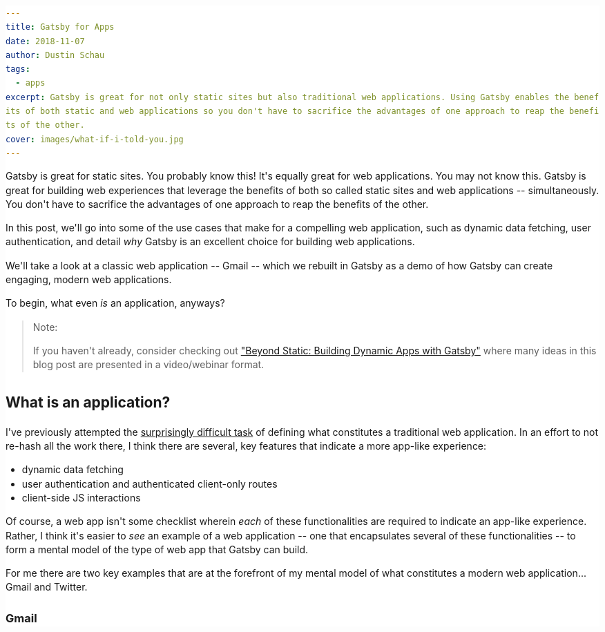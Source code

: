 ```yaml
---
title: Gatsby for Apps
date: 2018-11-07
author: Dustin Schau
tags:
  - apps
excerpt: Gatsby is great for not only static sites but also traditional web applications. Using Gatsby enables the benefits of both static and web applications so you don't have to sacrifice the advantages of one approach to reap the benefits of the other.
cover: images/what-if-i-told-you.jpg
---
```


Gatsby is great for static sites. You probably know this! It's equally great for web applications. You may not know this. Gatsby is great for building web experiences that leverage the benefits of both so called static sites and web applications -- simultaneously. You don't have to sacrifice the advantages of one approach to reap the benefits of the other.



In this post, we'll go into some of the use cases that make for a compelling web application, such as dynamic data fetching, user authentication, and detail _why_ Gatsby is an excellent choice for building web applications.

We'll take a look at a classic web application -- Gmail -- which we rebuilt in Gatsby as a demo of how Gatsby can create engaging, modern web applications.

To begin, what even _is_ an application, anyways?

> Note:
>
> If you haven't already, consider checking out ["Beyond Static: Building Dynamic Apps with Gatsby"][beyond-static] where many ideas in this blog post are presented in a video/webinar format.

## What is an application?

I've previously attempted the [surprisingly difficult task][whats-an-app] of defining what constitutes a traditional web application. In an effort to not re-hash all the work there, I think there are several, key features that indicate a more app-like experience:

-   dynamic data fetching
-   user authentication and authenticated client-only routes
-   client-side JS interactions

Of course, a web app isn't some checklist wherein _each_ of these functionalities are required to indicate an app-like experience. Rather, I think it's easier to _see_ an example of a web application -- one that encapsulates several of these functionalities -- to form a mental model of the type of web app that Gatsby can build.

For me there are two key examples that are at the forefront of my mental model of what constitutes a modern web application... Gmail and Twitter.

### Gmail


[beyond-static]: https://www.gatsbyjs.com/build-web-apps-webinar
[whats-an-app]: /blog/2018-10-15-beyond-static-intro/#what-is-an-app
[gmail]: https://gmail.com
[twitter-lite]: https://m.twitter.com
[prpl]: https://developers.google.com/web/fundamentals/performance/prpl-pattern/
[app-shell]: https://developers.google.com/web/fundamentals/architecture/app-shell
[case-study]: https://developers.google.com/web/showcase/2017/twitter
[`gatsby-graphql`]: /docs/querying-with-graphql/
[`gatsby-without-graphql`]: /docs/using-gatsby-without-graphql/
[authentication-data]: /tutorial/authentication-tutorial/
[client-only-routes]: /docs/client-only-routes-and-user-authentication
[create-react-app]: https://facebook.github.io/create-react-app/
[react-dom-render-to-string]: https://reactjs.org/docs/react-dom-server.html#rendertostring
[cdm]: https://reactjs.org/docs/react-component.html#componentdidmount
[prpl]: https://developers.google.com/web/fundamentals/performance/prpl-pattern/
[react-context]: https://reactjs.org/docs/context.html
[react-lifecycle-methods]: https://reactjs.org/docs/state-and-lifecycle.html
[`gatsby-unstructured`]: /blog/2018-10-25-unstructured-data/
[authentication-tutorial]: /tutorial/authentication-tutorial/
[using-gatsby-image]: https://using-gatsby-image.gatsbyjs.org/
[traced-svg]: https://using-gatsby-image.gatsbyjs.org/traced-svg/
[`gatsby-plugin-offline`]: /packages/gatsby-plugin-offline/
[`gatsby-plugin-sharp`]: /packages/gatsby-plugin-sharp/
[`gatsby-source-graphql`]: /packages/gatsby-source-graphql/
[`gatsby-source-wordpress`]: /packages/gatsby-source-wordpress/
[`gatsby-transformer-yaml`]: /packages/gatsby-transformer-yaml/
[`gatsby-plugins`]: /plugins
[`gatsby-mail-app`]: https://gatsby-mail.netlify.com
[`gatsby-mail-repo`]: https://github.com/dschau/gatsby-mail
[apollo-boost]: https://github.com/apollographql/apollo-client/tree/master/packages/apollo-boost